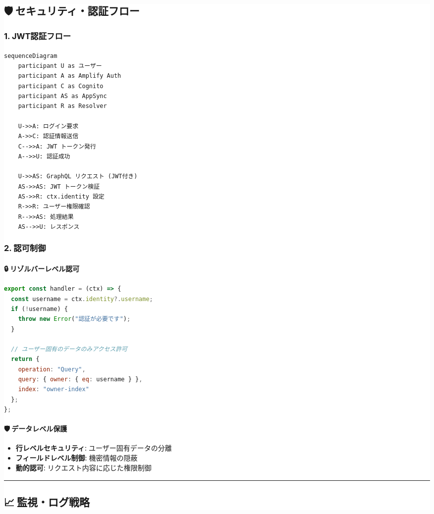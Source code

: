 ## 🛡️ セキュリティ・認証フロー

### 1. JWT認証フロー

```mermaid
sequenceDiagram
    participant U as ユーザー
    participant A as Amplify Auth
    participant C as Cognito
    participant AS as AppSync
    participant R as Resolver

    U->>A: ログイン要求
    A->>C: 認証情報送信
    C-->>A: JWT トークン発行
    A-->>U: 認証成功

    U->>AS: GraphQL リクエスト (JWT付き)
    AS->>AS: JWT トークン検証
    AS->>R: ctx.identity 設定
    R->>R: ユーザー権限確認
    R-->>AS: 処理結果
    AS-->>U: レスポンス
```

### 2. 認可制御

#### 🔒 **リゾルバーレベル認可**
```javascript
export const handler = (ctx) => {
  const username = ctx.identity?.username;
  if (!username) {
    throw new Error("認証が必要です");
  }
  
  // ユーザー固有のデータのみアクセス許可
  return {
    operation: "Query",
    query: { owner: { eq: username } },
    index: "owner-index"
  };
};
```

#### 🛡️ **データレベル保護**
- **行レベルセキュリティ**: ユーザー固有データの分離
- **フィールドレベル制御**: 機密情報の隠蔽
- **動的認可**: リクエスト内容に応じた権限制御

---

## 📈 監視・ログ戦略
